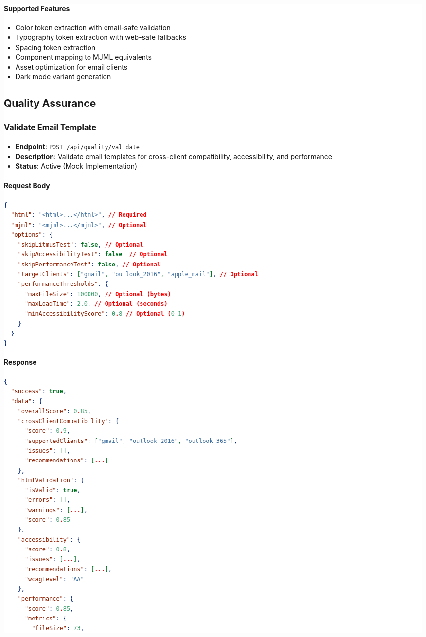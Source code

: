 #### Supported Features
- Color token extraction with email-safe validation
- Typography token extraction with web-safe fallbacks
- Spacing token extraction
- Component mapping to MJML equivalents
- Asset optimization for email clients
- Dark mode variant generation

## Quality Assurance

### Validate Email Template
- **Endpoint**: `POST /api/quality/validate`
- **Description**: Validate email templates for cross-client compatibility, accessibility, and performance
- **Status**: Active (Mock Implementation)

#### Request Body
```json
{
  "html": "<html>...</html>", // Required
  "mjml": "<mjml>...</mjml>", // Optional
  "options": {
    "skipLitmusTest": false, // Optional
    "skipAccessibilityTest": false, // Optional
    "skipPerformanceTest": false, // Optional
    "targetClients": ["gmail", "outlook_2016", "apple_mail"], // Optional
    "performanceThresholds": {
      "maxFileSize": 100000, // Optional (bytes)
      "maxLoadTime": 2.0, // Optional (seconds)
      "minAccessibilityScore": 0.8 // Optional (0-1)
    }
  }
}
```

#### Response
```json
{
  "success": true,
  "data": {
    "overallScore": 0.85,
    "crossClientCompatibility": {
      "score": 0.9,
      "supportedClients": ["gmail", "outlook_2016", "outlook_365"],
      "issues": [],
      "recommendations": [...]
    },
    "htmlValidation": {
      "isValid": true,
      "errors": [],
      "warnings": [...],
      "score": 0.85
    },
    "accessibility": {
      "score": 0.8,
      "issues": [...],
      "recommendations": [...],
      "wcagLevel": "AA"
    },
    "performance": {
      "score": 0.85,
      "metrics": {
        "fileSize": 73,
```